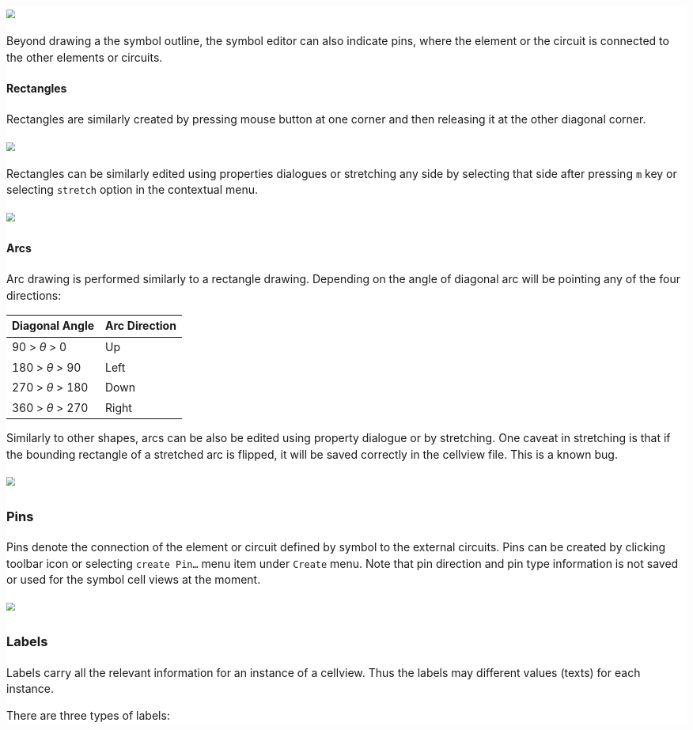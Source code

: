 <img src="assets/Screenshot_20230214_214720.png" style="zoom: 67%;" />

Beyond drawing a the symbol outline, the symbol editor can also indicate pins, where the element or the circuit is connected to the other elements or circuits. 

#### Rectangles

Rectangles are similarly created by pressing mouse button at one corner and then releasing it at the other diagonal corner.

<img src="assets/Screenshot_20230214_215123.png" style="zoom:67%;" />

Rectangles can be similarly edited using properties dialogues or stretching any side by selecting that side after pressing `m` key or selecting `stretch` option in the contextual menu.

<img src="assets/Screenshot_20230214_215437.png" style="zoom:67%;" />

#### Arcs

Arc drawing is performed similarly to a rectangle drawing. Depending on the angle of diagonal arc will be pointing any of the four directions:

| Diagonal Angle       | Arc Direction |
| -------------------- | ------------- |
| 90 > $\theta$ > 0    | Up            |
| 180 > $\theta$ > 90  | Left          |
| 270 > $\theta$ > 180 | Down          |
| 360 > $\theta$ > 270 | Right         |

Similarly to other shapes, arcs can be also be edited using property dialogue or by stretching. One caveat in stretching is that if the bounding rectangle of a stretched arc is flipped, it will be saved correctly in the cellview file. This is a known bug.

<img src="assets/Screenshot_20230214_215836.png" style="zoom:67%;" />

### Pins

Pins denote the connection of the element or circuit defined by symbol to the external circuits. Pins can be created by clicking toolbar icon or selecting `create Pin…` menu item under `Create` menu.  Note that pin direction and pin type information is not saved or used for the symbol cell views at the moment.

<img src="assets/Screenshot_20230214_220729.png" style="zoom:67%;" />

### Labels

Labels carry all the relevant information for an instance of a cellview. Thus the labels may different values (texts) for each instance. 

There are three types of labels:
